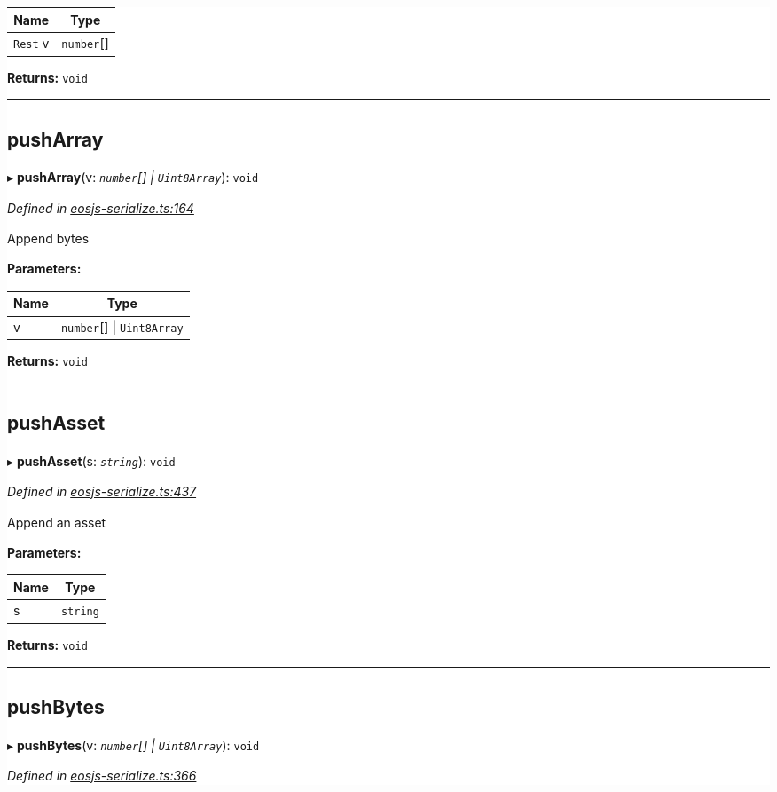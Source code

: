 | Name | Type |
| ------ | ------ |
| `Rest` v | `number`[] |

**Returns:** `void`

___
<a id="pusharray"></a>

##  pushArray

▸ **pushArray**(v: *`number`[] \| `Uint8Array`*): `void`

*Defined in [eosjs-serialize.ts:164](https://github.com/EOSIO/eosjs/blob/b4493a9/src/eosjs-serialize.ts#L164)*

Append bytes

**Parameters:**

| Name | Type |
| ------ | ------ |
| v | `number`[] \| `Uint8Array` |

**Returns:** `void`

___
<a id="pushasset"></a>

##  pushAsset

▸ **pushAsset**(s: *`string`*): `void`

*Defined in [eosjs-serialize.ts:437](https://github.com/EOSIO/eosjs/blob/b4493a9/src/eosjs-serialize.ts#L437)*

Append an asset

**Parameters:**

| Name | Type |
| ------ | ------ |
| s | `string` |

**Returns:** `void`

___
<a id="pushbytes"></a>

##  pushBytes

▸ **pushBytes**(v: *`number`[] \| `Uint8Array`*): `void`

*Defined in [eosjs-serialize.ts:366](https://github.com/EOSIO/eosjs/blob/b4493a9/src/eosjs-serialize.ts#L366)*
